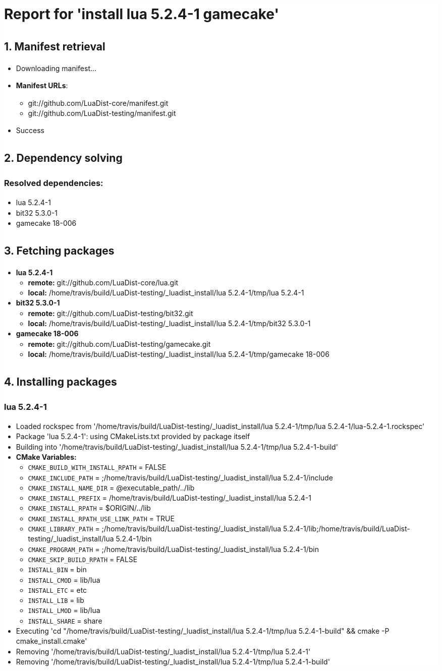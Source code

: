 # Report for 'install lua 5.2.4-1 gamecake'


## 1. Manifest retrieval

- Downloading manifest...

- **Manifest URLs**:
    - git://github.com/LuaDist-core/manifest.git
    - git://github.com/LuaDist-testing/manifest.git
- Success

## 2. Dependency solving


### Resolved dependencies:
- lua 5.2.4-1
- bit32 5.3.0-1
- gamecake 18-006

## 3. Fetching packages

- **lua 5.2.4-1**
    - **remote:** git://github.com/LuaDist-core/lua.git
    - **local:** /home/travis/build/LuaDist-testing/_luadist_install/lua 5.2.4-1/tmp/lua 5.2.4-1
- **bit32 5.3.0-1**
    - **remote:** git://github.com/LuaDist-testing/bit32.git
    - **local:** /home/travis/build/LuaDist-testing/_luadist_install/lua 5.2.4-1/tmp/bit32 5.3.0-1
- **gamecake 18-006**
    - **remote:** git://github.com/LuaDist-testing/gamecake.git
    - **local:** /home/travis/build/LuaDist-testing/_luadist_install/lua 5.2.4-1/tmp/gamecake 18-006

## 4. Installing packages


### lua 5.2.4-1
- Loaded rockspec from '/home/travis/build/LuaDist-testing/_luadist_install/lua 5.2.4-1/tmp/lua 5.2.4-1/lua-5.2.4-1.rockspec'
- Package 'lua 5.2.4-1': using CMakeLists.txt provided by package itself
- Building into '/home/travis/build/LuaDist-testing/_luadist_install/lua 5.2.4-1/tmp/lua 5.2.4-1-build'
- **CMake Variables:**
    - `CMAKE_BUILD_WITH_INSTALL_RPATH` = FALSE
    - `CMAKE_INCLUDE_PATH` = ;/home/travis/build/LuaDist-testing/_luadist_install/lua 5.2.4-1/include
    - `CMAKE_INSTALL_NAME_DIR` = @executable_path/../lib
    - `CMAKE_INSTALL_PREFIX` = /home/travis/build/LuaDist-testing/_luadist_install/lua 5.2.4-1
    - `CMAKE_INSTALL_RPATH` = $ORIGIN/../lib
    - `CMAKE_INSTALL_RPATH_USE_LINK_PATH` = TRUE
    - `CMAKE_LIBRARY_PATH` = ;/home/travis/build/LuaDist-testing/_luadist_install/lua 5.2.4-1/lib;/home/travis/build/LuaDist-testing/_luadist_install/lua 5.2.4-1/bin
    - `CMAKE_PROGRAM_PATH` = ;/home/travis/build/LuaDist-testing/_luadist_install/lua 5.2.4-1/bin
    - `CMAKE_SKIP_BUILD_RPATH` = FALSE
    - `INSTALL_BIN` = bin
    - `INSTALL_CMOD` = lib/lua
    - `INSTALL_ETC` = etc
    - `INSTALL_LIB` = lib
    - `INSTALL_LMOD` = lib/lua
    - `INSTALL_SHARE` = share
- Executing 'cd "/home/travis/build/LuaDist-testing/_luadist_install/lua 5.2.4-1/tmp/lua 5.2.4-1-build" && cmake -P cmake_install.cmake'
- Removing '/home/travis/build/LuaDist-testing/_luadist_install/lua 5.2.4-1/tmp/lua 5.2.4-1'
- Removing '/home/travis/build/LuaDist-testing/_luadist_install/lua 5.2.4-1/tmp/lua 5.2.4-1-build'